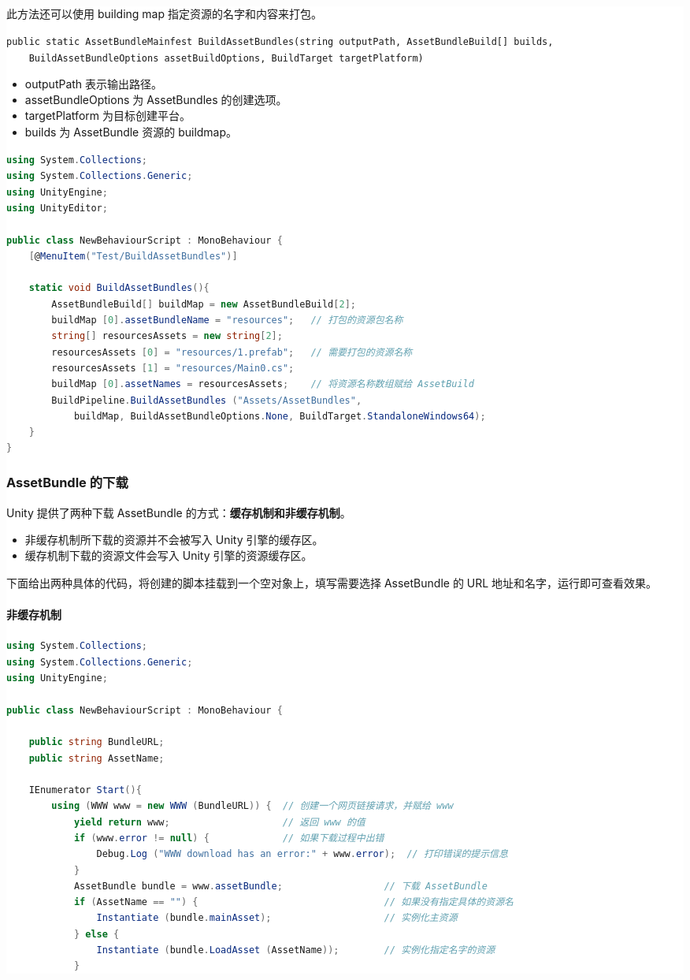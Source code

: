 此方法还可以使用 building map 指定资源的名字和内容来打包。

```
public static AssetBundleMainfest BuildAssetBundles(string outputPath, AssetBundleBuild[] builds,
	BuildAssetBundleOptions assetBuildOptions, BuildTarget targetPlatform)
```

- outputPath 表示输出路径。
- assetBundleOptions 为 AssetBundles 的创建选项。
- targetPlatform 为目标创建平台。
- builds 为 AssetBundle 资源的 buildmap。

```csharp
using System.Collections;
using System.Collections.Generic;
using UnityEngine;
using UnityEditor;

public class NewBehaviourScript : MonoBehaviour {
	[@MenuItem("Test/BuildAssetBundles")]

	static void BuildAssetBundles(){
		AssetBundleBuild[] buildMap = new AssetBundleBuild[2];
		buildMap [0].assetBundleName = "resources";   // 打包的资源包名称
		string[] resourcesAssets = new string[2];
		resourcesAssets [0] = "resources/1.prefab";   // 需要打包的资源名称
		resourcesAssets [1] = "resources/Main0.cs";
		buildMap [0].assetNames = resourcesAssets;    // 将资源名称数组赋给 AssetBuild
		BuildPipeline.BuildAssetBundles ("Assets/AssetBundles",
			buildMap, BuildAssetBundleOptions.None, BuildTarget.StandaloneWindows64);
	}
}
```

### AssetBundle 的下载

Unity 提供了两种下载 AssetBundle 的方式：**缓存机制和非缓存机制**。

- 非缓存机制所下载的资源并不会被写入 Unity 引擎的缓存区。
- 缓存机制下载的资源文件会写入 Unity 引擎的资源缓存区。

下面给出两种具体的代码，将创建的脚本挂载到一个空对象上，填写需要选择 AssetBundle 的 URL 地址和名字，运行即可查看效果。

#### 非缓存机制

```csharp
using System.Collections;
using System.Collections.Generic;
using UnityEngine;

public class NewBehaviourScript : MonoBehaviour {

	public string BundleURL;
	public string AssetName;

	IEnumerator Start(){
		using (WWW www = new WWW (BundleURL)) {  // 创建一个网页链接请求，并赋给 www
			yield return www;                    // 返回 www 的值
			if (www.error != null) {             // 如果下载过程中出错
				Debug.Log ("WWW download has an error:" + www.error);  // 打印错误的提示信息
			}
			AssetBundle bundle = www.assetBundle;                  // 下载 AssetBundle
			if (AssetName == "") {                                 // 如果没有指定具体的资源名
				Instantiate (bundle.mainAsset);                    // 实例化主资源
			} else {
				Instantiate (bundle.LoadAsset (AssetName));        // 实例化指定名字的资源
			}
```